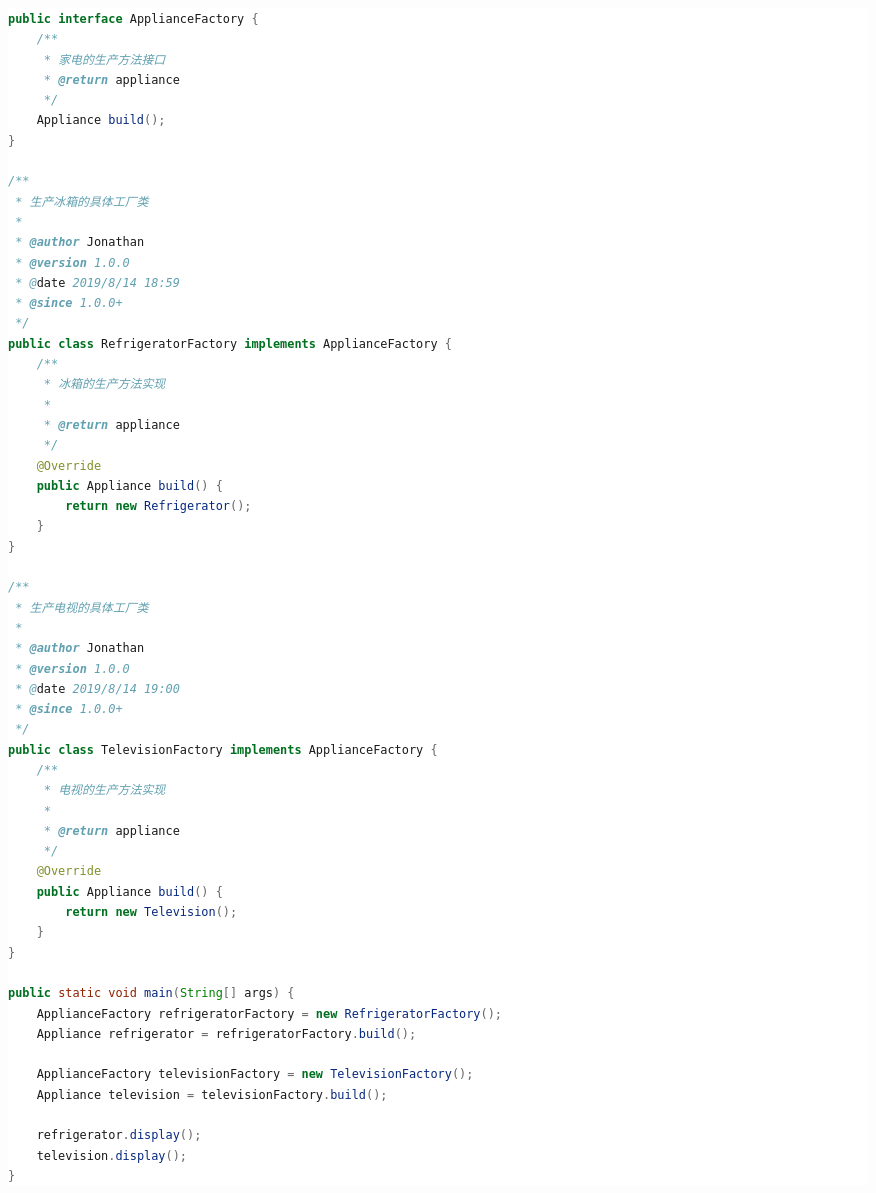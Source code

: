 ```java
public interface ApplianceFactory {
    /**
     * 家电的生产方法接口
     * @return appliance
     */
    Appliance build();
}

/**
 * 生产冰箱的具体工厂类
 *
 * @author Jonathan
 * @version 1.0.0
 * @date 2019/8/14 18:59
 * @since 1.0.0+
 */
public class RefrigeratorFactory implements ApplianceFactory {
    /**
     * 冰箱的生产方法实现
     *
     * @return appliance
     */
    @Override
    public Appliance build() {
        return new Refrigerator();
    }
}

/**
 * 生产电视的具体工厂类
 *
 * @author Jonathan
 * @version 1.0.0
 * @date 2019/8/14 19:00
 * @since 1.0.0+
 */
public class TelevisionFactory implements ApplianceFactory {
    /**
     * 电视的生产方法实现
     *
     * @return appliance
     */
    @Override
    public Appliance build() {
        return new Television();
    }
}

public static void main(String[] args) {
    ApplianceFactory refrigeratorFactory = new RefrigeratorFactory();
    Appliance refrigerator = refrigeratorFactory.build();

    ApplianceFactory televisionFactory = new TelevisionFactory();
    Appliance television = televisionFactory.build();

    refrigerator.display();
    television.display();
}
```

